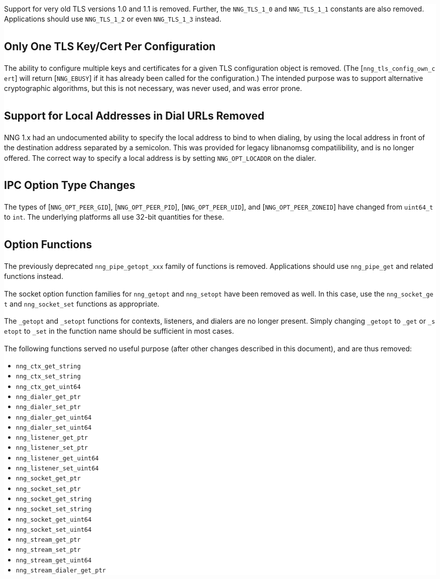 Support for very old TLS versions 1.0 and 1.1 is removed.
Further, the `NNG_TLS_1_0` and `NNG_TLS_1_1` constants are also removed.
Applications should use `NNG_TLS_1_2` or even `NNG_TLS_1_3` instead.

## Only One TLS Key/Cert Per Configuration

The ability to configure multiple keys and certificates for a given TLS configuration object is removed.
(The [`nng_tls_config_own_cert`] will return [`NNG_EBUSY`] if it has already been called for the configuration.)
The intended purpose was to support alternative cryptographic algorithms, but this is not necessary, was never
used, and was error prone.

## Support for Local Addresses in Dial URLs Removed

NNG 1.x had an undocumented ability to specify the local address to bind
to when dialing, by using the local address in front of the destination
address separated by a semicolon. This was provided for legacy libnanomsg
compatilibility, and is no longer offered. The correct way to specify a
local address is by setting `NNG_OPT_LOCADDR` on the dialer.

## IPC Option Type Changes

The types of [`NNG_OPT_PEER_GID`], [`NNG_OPT_PEER_PID`], [`NNG_OPT_PEER_UID`], and [`NNG_OPT_PEER_ZONEID`]
have changed from `uint64_t` to `int`. The underlying platforms all use 32-bit quantities for these.

## Option Functions

The previously deprecated `nng_pipe_getopt_xxx` family of functions is removed.
Applications should use `nng_pipe_get` and related functions instead.

The socket option function families for `nng_getopt` and `nng_setopt` have been removed as well.
In this case, use the `nng_socket_get` and `nng_socket_set` functions as appropriate.

The `_getopt` and `_setopt` functions for contexts, listeners, and dialers are no longer
present. Simply changing `_getopt` to `_get` or `_setopt` to `_set` in the function name
should be sufficient in most cases.

The following functions served no useful purpose (after other changes described in this document),
and are thus removed:

- `nng_ctx_get_string`
- `nng_ctx_set_string`
- `nng_ctx_get_uint64`
- `nng_dialer_get_ptr`
- `nng_dialer_set_ptr`
- `nng_dialer_get_uint64`
- `nng_dialer_set_uint64`
- `nng_listener_get_ptr`
- `nng_listener_set_ptr`
- `nng_listener_get_uint64`
- `nng_listener_set_uint64`
- `nng_socket_get_ptr`
- `nng_socket_set_ptr`
- `nng_socket_get_string`
- `nng_socket_set_string`
- `nng_socket_get_uint64`
- `nng_socket_set_uint64`
- `nng_stream_get_ptr`
- `nng_stream_set_ptr`
- `nng_stream_get_uint64`
- `nng_stream_dialer_get_ptr`